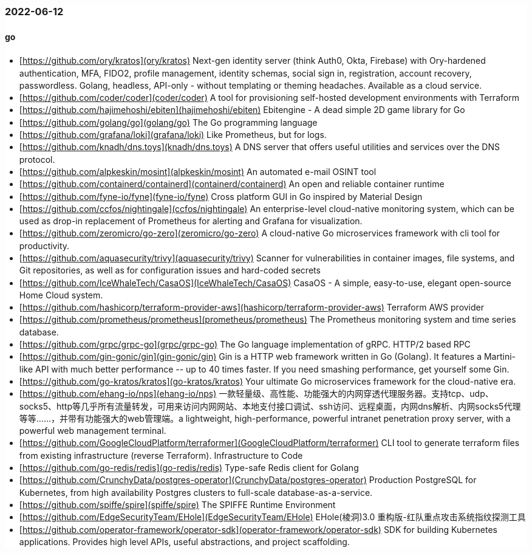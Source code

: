 ### 2022-06-12

#### go
* [https://github.com/ory/kratos](ory/kratos) Next-gen identity server (think Auth0, Okta, Firebase) with Ory-hardened authentication, MFA, FIDO2, profile management, identity schemas, social sign in, registration, account recovery, passwordless. Golang, headless, API-only - without templating or theming headaches. Available as a cloud service.
* [https://github.com/coder/coder](coder/coder) A tool for provisioning self-hosted development environments with Terraform
* [https://github.com/hajimehoshi/ebiten](hajimehoshi/ebiten) Ebitengine - A dead simple 2D game library for Go
* [https://github.com/golang/go](golang/go) The Go programming language
* [https://github.com/grafana/loki](grafana/loki) Like Prometheus, but for logs.
* [https://github.com/knadh/dns.toys](knadh/dns.toys) A DNS server that offers useful utilities and services over the DNS protocol.
* [https://github.com/alpkeskin/mosint](alpkeskin/mosint) An automated e-mail OSINT tool
* [https://github.com/containerd/containerd](containerd/containerd) An open and reliable container runtime
* [https://github.com/fyne-io/fyne](fyne-io/fyne) Cross platform GUI in Go inspired by Material Design
* [https://github.com/ccfos/nightingale](ccfos/nightingale) An enterprise-level cloud-native monitoring system, which can be used as drop-in replacement of Prometheus for alerting and Grafana for visualization.
* [https://github.com/zeromicro/go-zero](zeromicro/go-zero) A cloud-native Go microservices framework with cli tool for productivity.
* [https://github.com/aquasecurity/trivy](aquasecurity/trivy) Scanner for vulnerabilities in container images, file systems, and Git repositories, as well as for configuration issues and hard-coded secrets
* [https://github.com/IceWhaleTech/CasaOS](IceWhaleTech/CasaOS) CasaOS - A simple, easy-to-use, elegant open-source Home Cloud system.
* [https://github.com/hashicorp/terraform-provider-aws](hashicorp/terraform-provider-aws) Terraform AWS provider
* [https://github.com/prometheus/prometheus](prometheus/prometheus) The Prometheus monitoring system and time series database.
* [https://github.com/grpc/grpc-go](grpc/grpc-go) The Go language implementation of gRPC. HTTP/2 based RPC
* [https://github.com/gin-gonic/gin](gin-gonic/gin) Gin is a HTTP web framework written in Go (Golang). It features a Martini-like API with much better performance -- up to 40 times faster. If you need smashing performance, get yourself some Gin.
* [https://github.com/go-kratos/kratos](go-kratos/kratos) Your ultimate Go microservices framework for the cloud-native era.
* [https://github.com/ehang-io/nps](ehang-io/nps) 一款轻量级、高性能、功能强大的内网穿透代理服务器。支持tcp、udp、socks5、http等几乎所有流量转发，可用来访问内网网站、本地支付接口调试、ssh访问、远程桌面，内网dns解析、内网socks5代理等等……，并带有功能强大的web管理端。a lightweight, high-performance, powerful intranet penetration proxy server, with a powerful web management terminal.
* [https://github.com/GoogleCloudPlatform/terraformer](GoogleCloudPlatform/terraformer) CLI tool to generate terraform files from existing infrastructure (reverse Terraform). Infrastructure to Code
* [https://github.com/go-redis/redis](go-redis/redis) Type-safe Redis client for Golang
* [https://github.com/CrunchyData/postgres-operator](CrunchyData/postgres-operator) Production PostgreSQL for Kubernetes, from high availability Postgres clusters to full-scale database-as-a-service.
* [https://github.com/spiffe/spire](spiffe/spire) The SPIFFE Runtime Environment
* [https://github.com/EdgeSecurityTeam/EHole](EdgeSecurityTeam/EHole) EHole(棱洞)3.0 重构版-红队重点攻击系统指纹探测工具
* [https://github.com/operator-framework/operator-sdk](operator-framework/operator-sdk) SDK for building Kubernetes applications. Provides high level APIs, useful abstractions, and project scaffolding.
